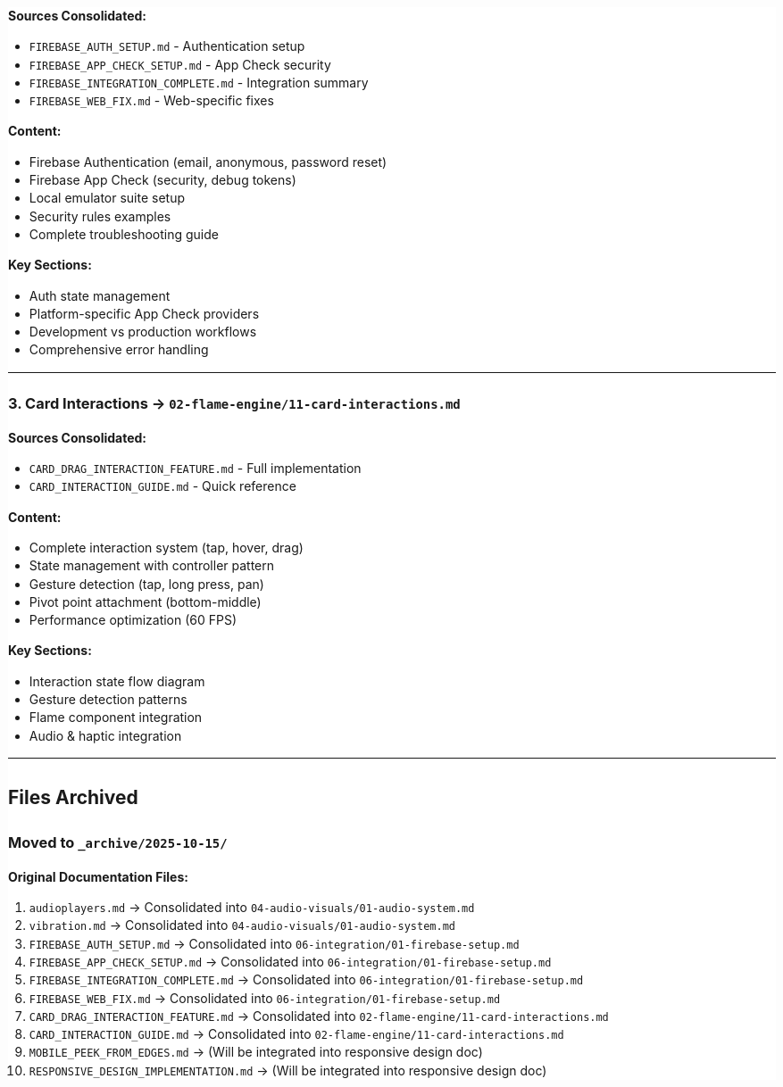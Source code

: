 **Sources Consolidated:**
- `FIREBASE_AUTH_SETUP.md` - Authentication setup
- `FIREBASE_APP_CHECK_SETUP.md` - App Check security
- `FIREBASE_INTEGRATION_COMPLETE.md` - Integration summary
- `FIREBASE_WEB_FIX.md` - Web-specific fixes

**Content:**
- Firebase Authentication (email, anonymous, password reset)
- Firebase App Check (security, debug tokens)
- Local emulator suite setup
- Security rules examples
- Complete troubleshooting guide

**Key Sections:**
- Auth state management
- Platform-specific App Check providers
- Development vs production workflows
- Comprehensive error handling

---

### 3. Card Interactions → `02-flame-engine/11-card-interactions.md`

**Sources Consolidated:**
- `CARD_DRAG_INTERACTION_FEATURE.md` - Full implementation
- `CARD_INTERACTION_GUIDE.md` - Quick reference

**Content:**
- Complete interaction system (tap, hover, drag)
- State management with controller pattern
- Gesture detection (tap, long press, pan)
- Pivot point attachment (bottom-middle)
- Performance optimization (60 FPS)

**Key Sections:**
- Interaction state flow diagram
- Gesture detection patterns
- Flame component integration
- Audio & haptic integration

---

## Files Archived

### Moved to `_archive/2025-10-15/`

**Original Documentation Files:**
1. `audioplayers.md` → Consolidated into `04-audio-visuals/01-audio-system.md`
2. `vibration.md` → Consolidated into `04-audio-visuals/01-audio-system.md`
3. `FIREBASE_AUTH_SETUP.md` → Consolidated into `06-integration/01-firebase-setup.md`
4. `FIREBASE_APP_CHECK_SETUP.md` → Consolidated into `06-integration/01-firebase-setup.md`
5. `FIREBASE_INTEGRATION_COMPLETE.md` → Consolidated into `06-integration/01-firebase-setup.md`
6. `FIREBASE_WEB_FIX.md` → Consolidated into `06-integration/01-firebase-setup.md`
7. `CARD_DRAG_INTERACTION_FEATURE.md` → Consolidated into `02-flame-engine/11-card-interactions.md`
8. `CARD_INTERACTION_GUIDE.md` → Consolidated into `02-flame-engine/11-card-interactions.md`
9. `MOBILE_PEEK_FROM_EDGES.md` → (Will be integrated into responsive design doc)
10. `RESPONSIVE_DESIGN_IMPLEMENTATION.md` → (Will be integrated into responsive design doc)
